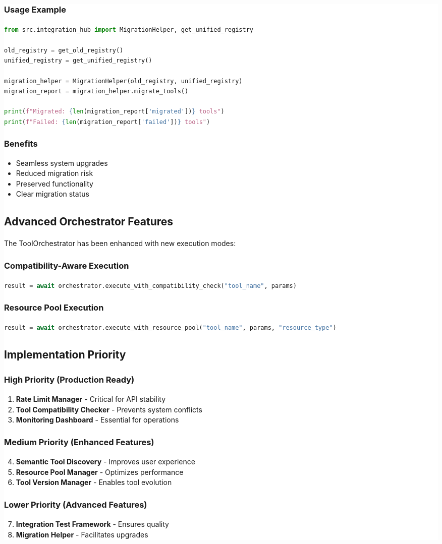 ### Usage Example
```python
from src.integration_hub import MigrationHelper, get_unified_registry

old_registry = get_old_registry()
unified_registry = get_unified_registry()

migration_helper = MigrationHelper(old_registry, unified_registry)
migration_report = migration_helper.migrate_tools()

print(f"Migrated: {len(migration_report['migrated'])} tools")
print(f"Failed: {len(migration_report['failed'])} tools")
```

### Benefits
- Seamless system upgrades
- Reduced migration risk
- Preserved functionality
- Clear migration status

## Advanced Orchestrator Features

The ToolOrchestrator has been enhanced with new execution modes:

### Compatibility-Aware Execution
```python
result = await orchestrator.execute_with_compatibility_check("tool_name", params)
```

### Resource Pool Execution
```python
result = await orchestrator.execute_with_resource_pool("tool_name", params, "resource_type")
```

## Implementation Priority

### High Priority (Production Ready)
1. **Rate Limit Manager** - Critical for API stability
2. **Tool Compatibility Checker** - Prevents system conflicts
3. **Monitoring Dashboard** - Essential for operations

### Medium Priority (Enhanced Features)
4. **Semantic Tool Discovery** - Improves user experience
5. **Resource Pool Manager** - Optimizes performance
6. **Tool Version Manager** - Enables tool evolution

### Lower Priority (Advanced Features)
7. **Integration Test Framework** - Ensures quality
8. **Migration Helper** - Facilitates upgrades
